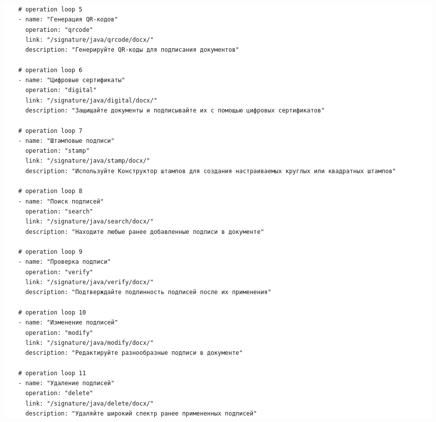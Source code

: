         # operation loop 5
        - name: "Генерация QR-кодов"
          operation: "qrcode"
          link: "/signature/java/qrcode/docx/"
          description: "Генерируйте QR-коды для подписания документов"
          
        # operation loop 6
        - name: "Цифровые сертификаты"
          operation: "digital"
          link: "/signature/java/digital/docx/"
          description: "Защищайте документы и подписывайте их с помощью цифровых сертификатов"

        # operation loop 7
        - name: "Штамповые подписи"
          operation: "stamp"
          link: "/signature/java/stamp/docx/"
          description: "Используйте Конструктор штампов для создания настраиваемых круглых или квадратных штампов"
          
        # operation loop 8
        - name: "Поиск подписей"
          operation: "search"
          link: "/signature/java/search/docx/"
          description: "Находите любые ранее добавленные подписи в документе"
          
        # operation loop 9
        - name: "Проверка подписи"
          operation: "verify"
          link: "/signature/java/verify/docx/"
          description: "Подтверждайте подлинность подписей после их применения"
          
        # operation loop 10
        - name: "Изменение подписей"
          operation: "modify"
          link: "/signature/java/modify/docx/"
          description: "Редактируйте разнообразные подписи в документе"
          
        # operation loop 11
        - name: "Удаление подписей"
          operation: "delete"
          link: "/signature/java/delete/docx/"
          description: "Удаляйте широкий спектр ранее примененных подписей"
          